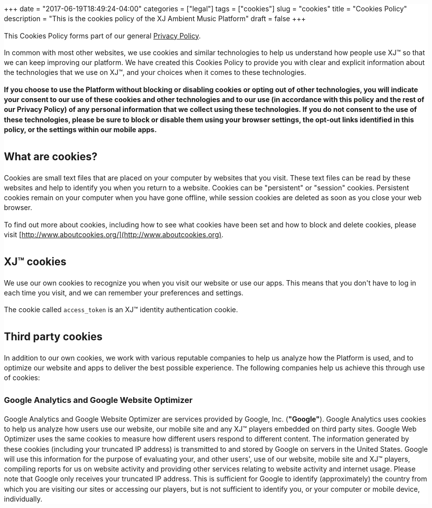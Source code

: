 +++
date = "2017-06-19T18:49:24-04:00"
categories = ["legal"]
tags = ["cookies"]
slug = "cookies"
title = "Cookies Policy"
description = "This is the cookies policy of the XJ Ambient Music Platform"
draft = false
+++

This Cookies Policy forms part of our general [Privacy Policy](/privacy).

In common with most other websites, we use cookies and similar technologies to help us understand how people use XJ™ so that we can keep improving our platform. We have created this Cookies Policy to provide you with clear and explicit information about the technologies that we use on XJ™, and your choices when it comes to these technologies.

**If you choose to use the Platform without blocking or disabling cookies or opting out of other technologies, you will indicate your consent to our use of these cookies and other technologies and to our use (in accordance with this policy and the rest of our Privacy Policy) of any personal information that we collect using these technologies. If you do not consent to the use of these technologies, please be sure to block or disable them using your browser settings, the opt-out links identified in this policy, or the settings within our mobile apps.**

## What are cookies?

Cookies are small text files that are placed on your computer by websites that you visit. These text files can be read by these websites and help to identify you when you return to a website. Cookies can be "persistent" or "session" cookies. Persistent cookies remain on your computer when you have gone offline, while session cookies are deleted as soon as you close your web browser.

To find out more about cookies, including how to see what cookies have been set and how to block and delete cookies, please visit [http://www.aboutcookies.org/](http://www.aboutcookies.org).

## XJ™ cookies

We use our own cookies to recognize you when you visit our website or use our apps. This means that you don't have to log in each time you visit, and we can remember your preferences and settings.

The cookie called `access_token` is an XJ™ identity authentication cookie.

## Third party cookies

In addition to our own cookies, we work with various reputable companies to help us analyze how the Platform is used, and to optimize our website and apps to deliver the best possible experience. The following companies help us achieve this through use of cookies:

### Google Analytics and Google Website Optimizer

Google Analytics and Google Website Optimizer are services provided by Google, Inc. (**"Google"**). Google Analytics uses cookies to help us analyze how users use our website, our mobile site and any XJ™ players embedded on third party sites. Google Web Optimizer uses the same cookies to measure how different users respond to different content. The information generated by these cookies (including your truncated IP address) is transmitted to and stored by Google on servers in the United States. Google will use this information for the purpose of evaluating your, and other users', use of our website, mobile site and XJ™ players, compiling reports for us on website activity and providing other services relating to website activity and internet usage. Please note that Google only receives your truncated IP address. This is sufficient for Google to identify (approximately) the country from which you are visiting our sites or accessing our players, but is not sufficient to identify you, or your computer or mobile device, individually.
